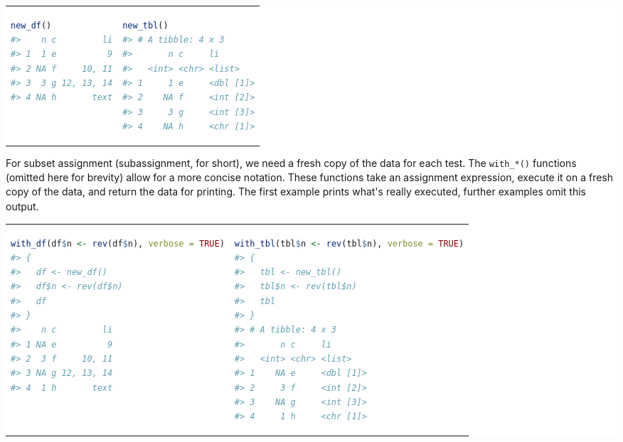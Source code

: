 <table class="dftbl"><tbody><tr style="vertical-align:top"><td>

``` r
new_df()
#>    n c         li
#> 1  1 e          9
#> 2 NA f     10, 11
#> 3  3 g 12, 13, 14
#> 4 NA h       text
```

</td><td>

``` r
new_tbl()
#> # A tibble: 4 x 3
#>       n c     li       
#>   <int> <chr> <list>   
#> 1     1 e     <dbl [1]>
#> 2    NA f     <int [2]>
#> 3     3 g     <int [3]>
#> 4    NA h     <chr [1]>
```

</td></tr></tbody></table>

For subset assignment (subassignment, for short), we need a fresh copy of the data for each test.
The `with_*()` functions (omitted here for brevity) allow for a more concise notation.
These functions take an assignment expression, execute it on a fresh copy of the data, and return the data for printing.
The first example prints what's really executed, further examples omit this output.



<table class="dftbl"><tbody><tr style="vertical-align:top"><td>

``` r
with_df(df$n <- rev(df$n), verbose = TRUE)
#> {
#>   df <- new_df()
#>   df$n <- rev(df$n)
#>   df
#> }
#>    n c         li
#> 1 NA e          9
#> 2  3 f     10, 11
#> 3 NA g 12, 13, 14
#> 4  1 h       text
```

</td><td>

``` r
with_tbl(tbl$n <- rev(tbl$n), verbose = TRUE)
#> {
#>   tbl <- new_tbl()
#>   tbl$n <- rev(tbl$n)
#>   tbl
#> }
#> # A tibble: 4 x 3
#>       n c     li       
#>   <int> <chr> <list>   
#> 1    NA e     <dbl [1]>
#> 2     3 f     <int [2]>
#> 3    NA g     <int [3]>
#> 4     1 h     <chr [1]>
```


[^subset-extract-commute]: `x[j][[jj]]` is equal to `x[[ j[[jj]] ]]`, in particular `x[j][[1]]` is equal to `x[[j]]` for scalar numeric or integer `j`.
[^row-subset-efficiency]: Row subsetting `x[i, ]` is not defined in terms of `x[[j]][i]` because that definition does not generalise to matrix and data frame columns.
[^bracket-comma]: `x[,]` is equivalent to `x[]` because `x[, j]` is equivalent to `x[j]`.
[^bracket-flip]: A more efficient implementation of `x[i, j]` would forward to `x[j][i, ]`.
[^bracket2-flip]: Cell subsetting `x[[i, j]]` is not defined in terms of `x[[j]][[i]]` because that definition does not generalise to list, matrix and data frame columns.
[^column-assign-symmetry]: `$` behaves almost completely symmetrically to `[[` when comparing subsetting and subassignment.
[^row-assign-symmetry]: `x[i, ]` is symmetrical for subset and subassignment.